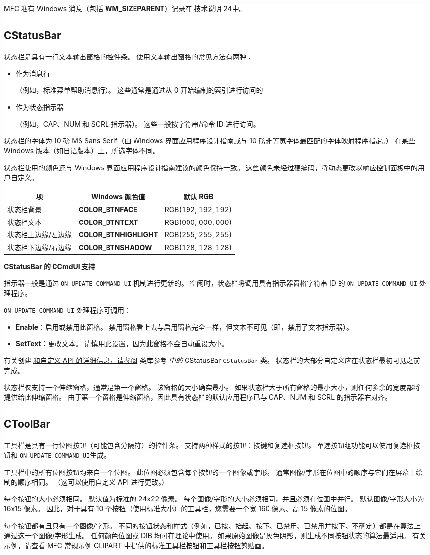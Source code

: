  MFC 私有 Windows 消息（包括 **WM_SIZEPARENT**）记录在 [技术说明 24](../mfc/tn024-mfc-defined-messages-and-resources.md)中。  
  
## <a name="_mfcnotes_cstatusbar"></a>  CStatusBar  
  
 状态栏是具有一行文本输出窗格的控件条。 使用文本输出窗格的常见方法有两种：  
  
-   作为消息行  
  
     （例如，标准菜单帮助消息行）。 这些通常是通过从 0 开始编制的索引进行访问的  
  
-   作为状态指示器  
  
     （例如，CAP、NUM 和 SCRL 指示器）。 这些一般按字符串/命令 ID 进行访问。  
  
 状态栏的字体为 10 磅 MS Sans Serif（由 Windows 界面应用程序设计指南或与 10 磅非等宽字体最匹配的字体映射程序指定。） 在某些 Windows 版本（如日语版本）上，所选字体不同。  
  
 状态栏使用的颜色还与 Windows 界面应用程序设计指南建议的颜色保持一致。 这些颜色未经过硬编码，将动态更改以响应控制面板中的用户自定义。  
  
|项|Windows 颜色值|默认 RGB|  
|----------|-------------------------|-----------------|  
|状态栏背景|**COLOR_BTNFACE**|RGB(192, 192, 192)|  
|状态栏文本|**COLOR_BTNTEXT**|RGB(000, 000, 000)|  
|状态栏上边缘/左边缘|**COLOR_BTNHIGHLIGHT**|RGB(255, 255, 255)|  
|状态栏下边缘/右边缘|**COLOR_BTNSHADOW**|RGB(128, 128, 128)|  
  
 **CStatusBar 的 CCmdUI 支持**  
  
 指示器一般是通过 `ON_UPDATE_COMMAND_UI` 机制进行更新的。 空闲时，状态栏将调用具有指示器窗格字符串 ID 的 `ON_UPDATE_COMMAND_UI` 处理程序。  
  
 `ON_UPDATE_COMMAND_UI` 处理程序可调用：  
  
- **Enable**：启用或禁用此窗格。 禁用窗格看上去与启用窗格完全一样，但文本不可见（即，禁用了文本指示器）。  
  
- **SetText**：更改文本。 请慎用此设置，因为此窗格不会自动重设大小。  
  
 有关创建 [和自定义 API 的详细信息，请参阅](../mfc/reference/cstatusbar-class.md) 类库参考 *中的* CStatusBar `CStatusBar` 类。 状态栏的大部分自定义应在状态栏最初可见之前完成。  
  
 状态栏仅支持一个伸缩窗格，通常是第一个窗格。 该窗格的大小确实最小。 如果状态栏大于所有窗格的最小大小，则任何多余的宽度都将提供给此伸缩窗格。 由于第一个窗格是伸缩窗格，因此具有状态栏的默认应用程序已与 CAP、NUM 和 SCRL 的指示器右对齐。  
  
## <a name="_mfcnotes_ctoolbar"></a>  CToolBar  
  
 工具栏是具有一行位图按钮（可能包含分隔符）的控件条。 支持两种样式的按钮：按键和复选框按钮。 单选按钮组功能可以使用复选框按钮和 `ON_UPDATE_COMMAND_UI`生成。  
  
 工具栏中的所有位图按钮均来自一个位图。 此位图必须包含每个按钮的一个图像或字形。 通常图像/字形在位图中的顺序与它们在屏幕上绘制的顺序相同。 （这可以使用自定义 API 进行更改。）  
  
 每个按钮的大小必须相同。 默认值为标准的 24x22 像素。 每个图像/字形的大小必须相同，并且必须在位图中并行。 默认图像/字形大小为 16x15 像素。 因此，对于具有 10 个按钮（使用标准大小）的工具栏，您需要一个宽 160 像素、高 15 像素的位图。  
  
 每个按钮都有且只有一个图像/字形。 不同的按钮状态和样式（例如，已按、抬起、按下、已禁用、已禁用并按下、不确定）都是在算法上通过这一个图像/字形生成。 任何颜色位图或 DIB 均可在理论中使用。 如果原始图像是灰色阴影，则生成不同按钮状态的算法最适用。 有关示例，请查看 MFC 常规示例 [CLIPART](../visual-cpp-samples.md) 中提供的标准工具栏按钮和工具栏按钮剪贴画。  
  